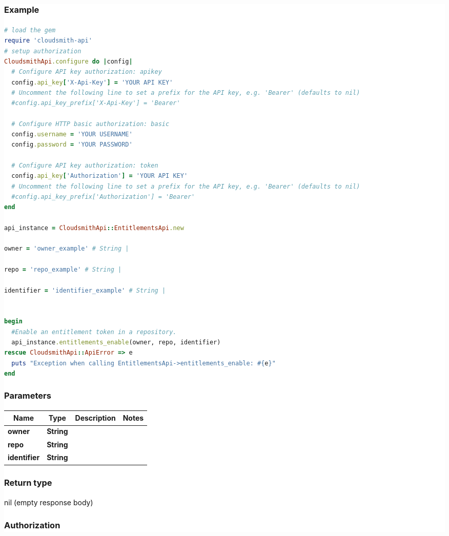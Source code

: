 ### Example
```ruby
# load the gem
require 'cloudsmith-api'
# setup authorization
CloudsmithApi.configure do |config|
  # Configure API key authorization: apikey
  config.api_key['X-Api-Key'] = 'YOUR API KEY'
  # Uncomment the following line to set a prefix for the API key, e.g. 'Bearer' (defaults to nil)
  #config.api_key_prefix['X-Api-Key'] = 'Bearer'

  # Configure HTTP basic authorization: basic
  config.username = 'YOUR USERNAME'
  config.password = 'YOUR PASSWORD'

  # Configure API key authorization: token
  config.api_key['Authorization'] = 'YOUR API KEY'
  # Uncomment the following line to set a prefix for the API key, e.g. 'Bearer' (defaults to nil)
  #config.api_key_prefix['Authorization'] = 'Bearer'
end

api_instance = CloudsmithApi::EntitlementsApi.new

owner = 'owner_example' # String | 

repo = 'repo_example' # String | 

identifier = 'identifier_example' # String | 


begin
  #Enable an entitlement token in a repository.
  api_instance.entitlements_enable(owner, repo, identifier)
rescue CloudsmithApi::ApiError => e
  puts "Exception when calling EntitlementsApi->entitlements_enable: #{e}"
end
```

### Parameters

Name | Type | Description  | Notes
------------- | ------------- | ------------- | -------------
 **owner** | **String**|  | 
 **repo** | **String**|  | 
 **identifier** | **String**|  | 

### Return type

nil (empty response body)

### Authorization
